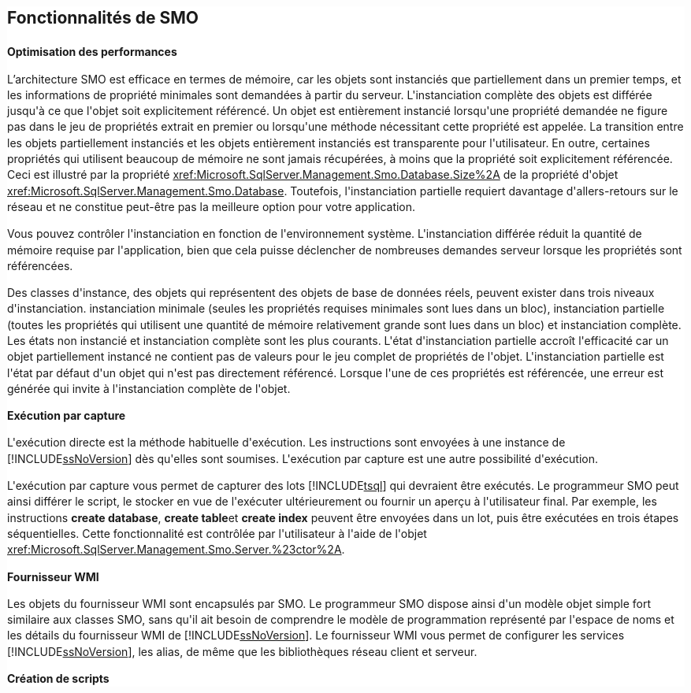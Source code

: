 ## <a name="smo-features"></a>Fonctionnalités de SMO  
 **Optimisation des performances**  
  
 L’architecture SMO est efficace en termes de mémoire, car les objets sont instanciés que partiellement dans un premier temps, et les informations de propriété minimales sont demandées à partir du serveur. L'instanciation complète des objets est différée jusqu'à ce que l'objet soit explicitement référencé. Un objet est entièrement instancié lorsqu'une propriété demandée ne figure pas dans le jeu de propriétés extrait en premier ou lorsqu'une méthode nécessitant cette propriété est appelée. La transition entre les objets partiellement instanciés et les objets entièrement instanciés est transparente pour l'utilisateur. En outre, certaines propriétés qui utilisent beaucoup de mémoire ne sont jamais récupérées, à moins que la propriété soit explicitement référencée. Ceci est illustré par la propriété <xref:Microsoft.SqlServer.Management.Smo.Database.Size%2A> de la propriété d'objet <xref:Microsoft.SqlServer.Management.Smo.Database>. Toutefois, l'instanciation partielle requiert davantage d'allers-retours sur le réseau et ne constitue peut-être pas la meilleure option pour votre application.  
  
 Vous pouvez contrôler l'instanciation en fonction de l'environnement système. L'instanciation différée réduit la quantité de mémoire requise par l'application, bien que cela puisse déclencher de nombreuses demandes serveur lorsque les propriétés sont référencées.  
  
 Des classes d'instance, des objets qui représentent des objets de base de données réels, peuvent exister dans trois niveaux d'instanciation. instanciation minimale (seules les propriétés requises minimales sont lues dans un bloc), instanciation partielle (toutes les propriétés qui utilisent une quantité de mémoire relativement grande sont lues dans un bloc) et instanciation complète. Les états non instancié et instanciation complète sont les plus courants. L'état d'instanciation partielle accroît l'efficacité car un objet partiellement instancé ne contient pas de valeurs pour le jeu complet de propriétés de l'objet. L'instanciation partielle est l'état par défaut d'un objet qui n'est pas directement référencé. Lorsque l'une de ces propriétés est référencée, une erreur est générée qui invite à l'instanciation complète de l'objet.  
  
 **Exécution par capture**  
  
 L'exécution directe est la méthode habituelle d'exécution. Les instructions sont envoyées à une instance de [!INCLUDE[ssNoVersion](../../includes/ssnoversion-md.md)] dès qu'elles sont soumises. L'exécution par capture est une autre possibilité d'exécution.  
  
 L'exécution par capture vous permet de capturer des lots [!INCLUDE[tsql](../../includes/tsql-md.md)] qui devraient être exécutés. Le programmeur SMO peut ainsi différer le script, le stocker en vue de l'exécuter ultérieurement ou fournir un aperçu à l'utilisateur final. Par exemple, les instructions **create database**, **create table**et **create index** peuvent être envoyées dans un lot, puis être exécutées en trois étapes séquentielles. Cette fonctionnalité est contrôlée par l'utilisateur à l'aide de l'objet <xref:Microsoft.SqlServer.Management.Smo.Server.%23ctor%2A>.  
  
 **Fournisseur WMI**  
  
 Les objets du fournisseur WMI sont encapsulés par SMO. Le programmeur SMO dispose ainsi d'un modèle objet simple fort similaire aux classes SMO, sans qu'il ait besoin de comprendre le modèle de programmation représenté par l'espace de noms et les détails du fournisseur WMI de [!INCLUDE[ssNoVersion](../../includes/ssnoversion-md.md)]. Le fournisseur WMI vous permet de configurer les services [!INCLUDE[ssNoVersion](../../includes/ssnoversion-md.md)], les alias, de même que les bibliothèques réseau client et serveur.  
  
 **Création de scripts**  
  